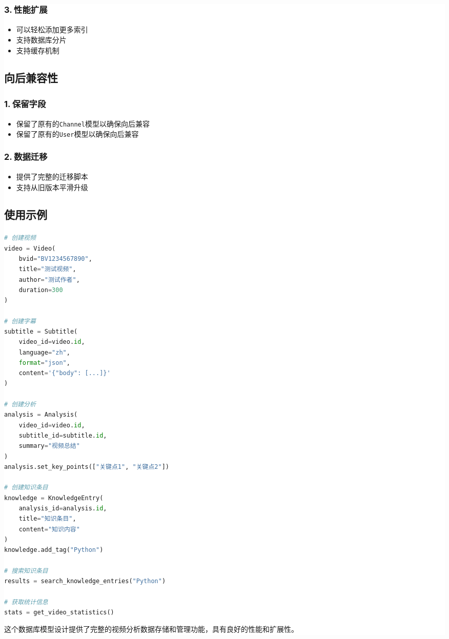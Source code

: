 ### 3. 性能扩展
- 可以轻松添加更多索引
- 支持数据库分片
- 支持缓存机制

## 向后兼容性

### 1. 保留字段
- 保留了原有的`Channel`模型以确保向后兼容
- 保留了原有的`User`模型以确保向后兼容

### 2. 数据迁移
- 提供了完整的迁移脚本
- 支持从旧版本平滑升级

## 使用示例

```python
# 创建视频
video = Video(
    bvid="BV1234567890",
    title="测试视频",
    author="测试作者",
    duration=300
)

# 创建字幕
subtitle = Subtitle(
    video_id=video.id,
    language="zh",
    format="json",
    content='{"body": [...]}'
)

# 创建分析
analysis = Analysis(
    video_id=video.id,
    subtitle_id=subtitle.id,
    summary="视频总结"
)
analysis.set_key_points(["关键点1", "关键点2"])

# 创建知识条目
knowledge = KnowledgeEntry(
    analysis_id=analysis.id,
    title="知识条目",
    content="知识内容"
)
knowledge.add_tag("Python")

# 搜索知识条目
results = search_knowledge_entries("Python")

# 获取统计信息
stats = get_video_statistics()
```

这个数据库模型设计提供了完整的视频分析数据存储和管理功能，具有良好的性能和扩展性。